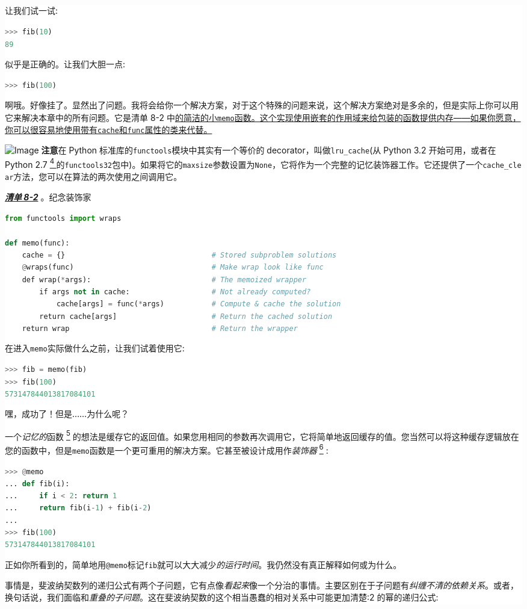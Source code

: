让我们试一试:

```py
>>> fib(10)
89
```

似乎是正确的。让我们大胆一点:

```py
>>> fib(100)
```

啊哦。好像挂了。显然出了问题。我将会给你一个解决方案，对于这个特殊的问题来说，这个解决方案绝对是多余的，但是实际上你可以用它来解决本章中的所有问题。它是清单 8-2 中[的简洁的小`memo`函数。这个实现使用嵌套的作用域来给包装的函数提供内存——如果你愿意，你可以很容易地使用带有`cache`和`func`属性的类来代替。](#list2)

![Image](images/sq.jpg) **注意**在 Python 标准库的`functools`模块中其实有一个等价的 decorator，叫做`lru_cache`(从 Python 3.2 开始可用，或者在 Python 2.7 [<sup> 4 </sup>](#Fn4) 的`functools32`包中)。如果将它的`maxsize`参数设置为`None`，它将作为一个完整的记忆装饰器工作。它还提供了一个`cache_clear`方法，您可以在算法的两次使用之间调用它。

[***清单 8-2***](#_list2) 。纪念装饰家

```py
from functools import wraps

def memo(func):
    cache = {}                                  # Stored subproblem solutions
    @wraps(func)                                # Make wrap look like func
    def wrap(*args):                            # The memoized wrapper
        if args not in cache:                   # Not already computed?
            cache[args] = func(*args)           # Compute & cache the solution
        return cache[args]                      # Return the cached solution
    return wrap                                 # Return the wrapper
```

在进入`memo`实际做什么之前，让我们试着使用它:

```py
>>> fib = memo(fib)
>>> fib(100)
573147844013817084101
```

嘿，成功了！但是……为什么呢？

一个*记忆的*函数 [<sup>5</sup>](#Fn5) 的想法是缓存它的返回值。如果您用相同的参数再次调用它，它将简单地返回缓存的值。您当然可以将这种缓存逻辑放在您的函数中，但是`memo`函数是一个更可重用的解决方案。它甚至被设计成用作*装饰器* [<sup>6</sup>](#Fn6) :

```py
>>> @memo
... def fib(i):
...     if i < 2: return 1
...     return fib(i-1) + fib(i-2)
...
>>> fib(100)
573147844013817084101
```

正如你所看到的，简单地用`@memo`标记`fib`就可以大大减少*的运行时间*。我仍然没有真正解释如何或为什么。

事情是，斐波纳契数列的递归公式有两个子问题，它有点像*看起来*像一个分治的事情。主要区别在于子问题有*纠缠不清的依赖关系*。或者，换句话说，我们面临和*重叠的子问题*。这在斐波纳契数的这个相当愚蠢的相对关系中可能更加清楚:2 的幂的递归公式:
